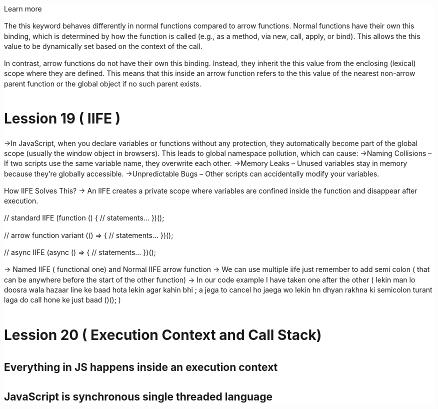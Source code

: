 Learn more

The this keyword behaves differently in normal functions compared to arrow functions. Normal functions have their own this binding, which is determined by how the function is called (e.g., as a method, via new, call, apply, or bind).
 This allows the this value to be dynamically set based on the context of the call.

In contrast, arrow functions do not have their own this binding.
 Instead, they inherit the this value from the enclosing (lexical) scope where they are defined.
 This means that this inside an arrow function refers to the this value of the nearest non-arrow parent function or the global object if no such parent exists.

 # Lession 19 ( IIFE )

->In JavaScript, when you declare variables or functions without any protection, they automatically become part of the global scope (usually the window object in browsers). This leads to global namespace pollution, which can cause:
->Naming Collisions – If two scripts use the same variable name, they overwrite each other.
->Memory Leaks – Unused variables stay in memory because they’re globally accessible.
->Unpredictable Bugs – Other scripts can accidentally modify your variables.

How IIFE Solves This?
-> An IIFE creates a private scope where variables are confined inside the function and disappear after execution.

// standard IIFE
(function () {
  // statements…
})();

// arrow function variant
(() => {
  // statements…
})();

// async IIFE
(async () => {
  // statements…
})();

-> Named IIFE ( functional one) and Normal IIFE arrow function
-> We can use multiple iife just remember to add semi colon ( that can be anywhere before the start of the other function) 
-> In our code example I have taken one after the other ( lekin man lo doosra wala hazaar line ke baad hota lekin agar kahin bhi ; a jega to cancel ho jaega wo lekin hn dhyan rakhna ki semicolon turant laga do call hone ke just baad ()(); )


# Lession 20 ( Execution Context and Call Stack)

## Everything in JS happens inside an execution context

## JavaScript is synchronous single threaded language
